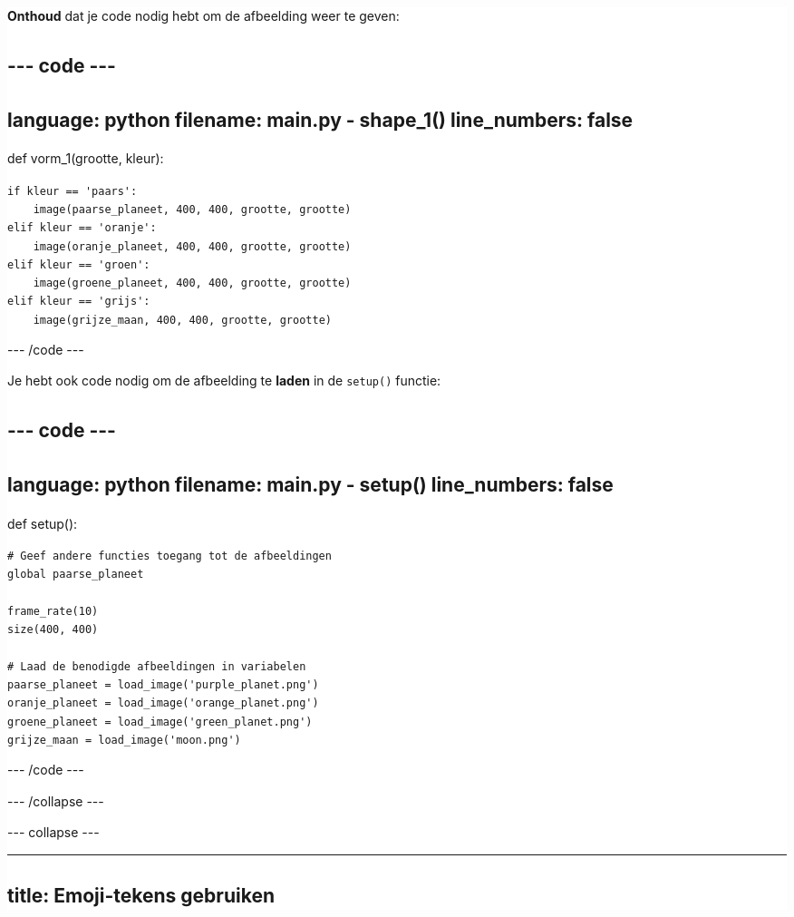 **Onthoud** dat je code nodig hebt om de afbeelding weer te geven:

--- code ---
---
language: python
filename: main.py - shape_1()
line_numbers: false
---
def vorm_1(grootte, kleur): 
  
    if kleur == 'paars':
        image(paarse_planeet, 400, 400, grootte, grootte) 
    elif kleur == 'oranje':
        image(oranje_planeet, 400, 400, grootte, grootte)
    elif kleur == 'groen':
        image(groene_planeet, 400, 400, grootte, grootte)
    elif kleur == 'grijs':
        image(grijze_maan, 400, 400, grootte, grootte)

--- /code ---

Je hebt ook code nodig om de afbeelding te **laden** in de `setup()` functie:

--- code ---
---
language: python
filename: main.py - setup()
line_numbers: false
---
def setup():

    # Geef andere functies toegang tot de afbeeldingen
    global paarse_planeet
    
    frame_rate(10)
    size(400, 400)
    
    # Laad de benodigde afbeeldingen in variabelen
    paarse_planeet = load_image('purple_planet.png')
    oranje_planeet = load_image('orange_planet.png')
    groene_planeet = load_image('green_planet.png')
    grijze_maan = load_image('moon.png')

--- /code ---

--- /collapse ---

--- collapse ---

---
title: Emoji-tekens gebruiken
---
